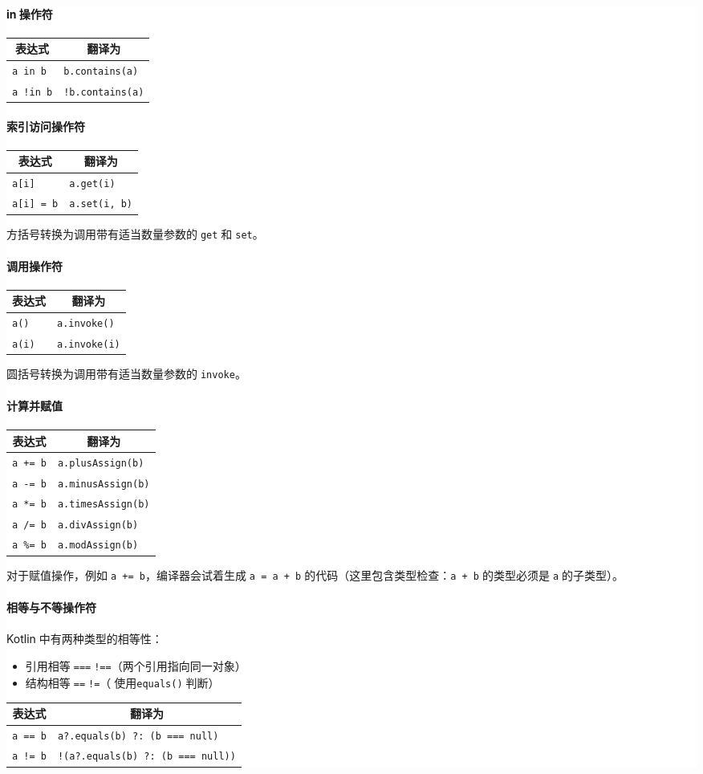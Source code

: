 ####  in 操作符

| 表达式       | 翻译为              |
| --------- | ---------------- |
| `a in b`  | `b.contains(a)`  |
| `a !in b` | `!b.contains(a)` |

#### 索引访问操作符

| 表达式        | 翻译为           |
| ---------- | ------------- |
| `a[i]`     | `a.get(i)`    |
| `a[i] = b` | `a.set(i, b)` |

方括号转换为调用带有适当数量参数的 `get` 和 `set`。

#### 调用操作符

| 表达式    | 翻译为           |
| ------ | ------------- |
| `a()`  | `a.invoke()`  |
| `a(i)` | `a.invoke(i)` |

圆括号转换为调用带有适当数量参数的 `invoke`。

#### 计算并赋值

| 表达式      | 翻译为                |
| -------- | ------------------ |
| `a += b` | `a.plusAssign(b)`  |
| `a -= b` | `a.minusAssign(b)` |
| `a *= b` | `a.timesAssign(b)` |
| `a /= b` | `a.divAssign(b)`   |
| `a %= b` | `a.modAssign(b)`   |

对于赋值操作，例如 `a += b`，编译器会试着生成 `a = a + b` 的代码（这里包含类型检查：`a + b` 的类型必须是 `a` 的子类型）。

#### 相等与不等操作符

Kotlin 中有两种类型的相等性：

* 引用相等 `===` `!==`（两个引用指向同一对象）
* 结构相等 `==` `!=`（ 使用`equals()` 判断）

| 表达式      | 翻译为                               |
| -------- | --------------------------------- |
| `a == b` | `a?.equals(b) ?: (b === null)`    |
| `a != b` | `!(a?.equals(b) ?: (b === null))` |
